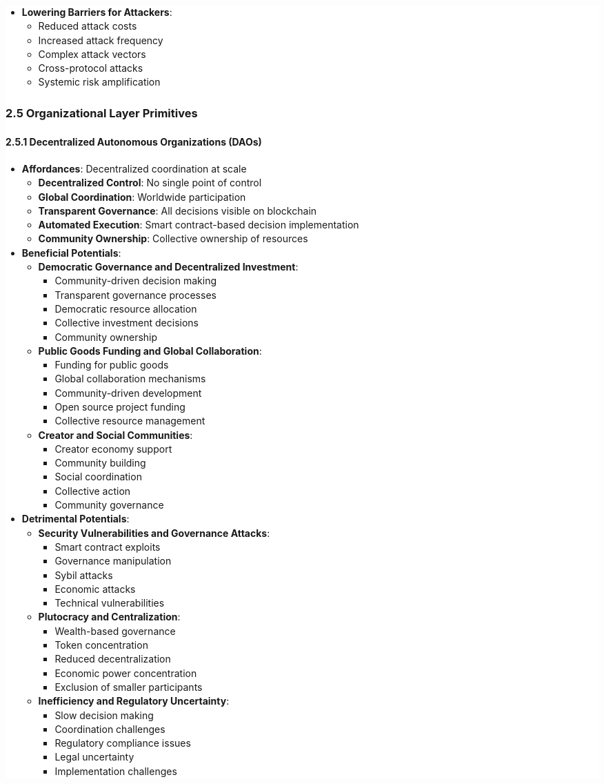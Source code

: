   - **Lowering Barriers for Attackers**:
    - Reduced attack costs
    - Increased attack frequency
    - Complex attack vectors
    - Cross-protocol attacks
    - Systemic risk amplification

### **2.5 Organizational Layer Primitives**

#### **2.5.1 Decentralized Autonomous Organizations (DAOs)**
- **Affordances**: Decentralized coordination at scale
  - **Decentralized Control**: No single point of control
  - **Global Coordination**: Worldwide participation
  - **Transparent Governance**: All decisions visible on blockchain
  - **Automated Execution**: Smart contract-based decision implementation
  - **Community Ownership**: Collective ownership of resources
- **Beneficial Potentials**:
  - **Democratic Governance and Decentralized Investment**:
    - Community-driven decision making
    - Transparent governance processes
    - Democratic resource allocation
    - Collective investment decisions
    - Community ownership
  - **Public Goods Funding and Global Collaboration**:
    - Funding for public goods
    - Global collaboration mechanisms
    - Community-driven development
    - Open source project funding
    - Collective resource management
  - **Creator and Social Communities**:
    - Creator economy support
    - Community building
    - Social coordination
    - Collective action
    - Community governance
- **Detrimental Potentials**:
  - **Security Vulnerabilities and Governance Attacks**:
    - Smart contract exploits
    - Governance manipulation
    - Sybil attacks
    - Economic attacks
    - Technical vulnerabilities
  - **Plutocracy and Centralization**:
    - Wealth-based governance
    - Token concentration
    - Reduced decentralization
    - Economic power concentration
    - Exclusion of smaller participants
  - **Inefficiency and Regulatory Uncertainty**:
    - Slow decision making
    - Coordination challenges
    - Regulatory compliance issues
    - Legal uncertainty
    - Implementation challenges

